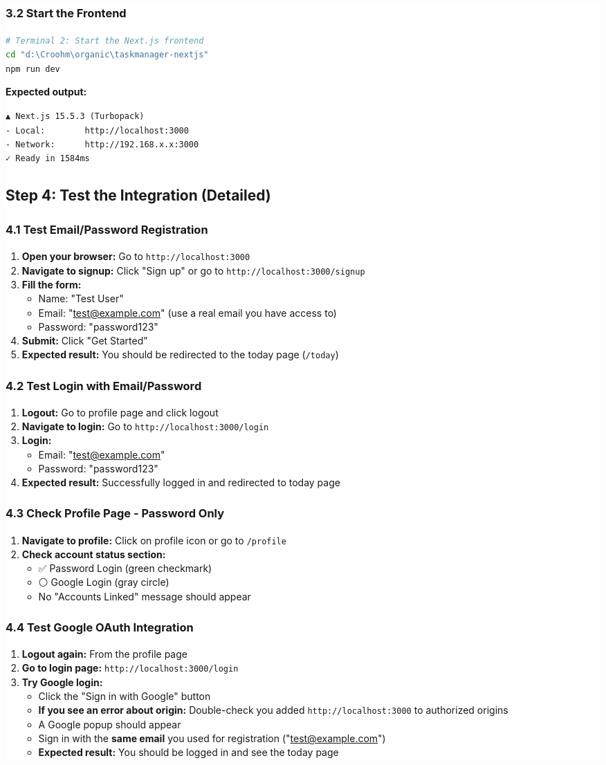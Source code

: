 ### 3.2 Start the Frontend
```bash
# Terminal 2: Start the Next.js frontend
cd "d:\Croohm\organic\taskmanager-nextjs"
npm run dev
```

**Expected output:**
```
▲ Next.js 15.5.3 (Turbopack)
- Local:        http://localhost:3000
- Network:      http://192.168.x.x:3000
✓ Ready in 1584ms
```

## Step 4: Test the Integration (Detailed)

### 4.1 Test Email/Password Registration
1. **Open your browser:** Go to `http://localhost:3000`
2. **Navigate to signup:** Click "Sign up" or go to `http://localhost:3000/signup`
3. **Fill the form:**
   - Name: "Test User"
   - Email: "test@example.com" (use a real email you have access to)
   - Password: "password123"
4. **Submit:** Click "Get Started"
5. **Expected result:** You should be redirected to the today page (`/today`)

### 4.2 Test Login with Email/Password
1. **Logout:** Go to profile page and click logout
2. **Navigate to login:** Go to `http://localhost:3000/login`
3. **Login:**
   - Email: "test@example.com"
   - Password: "password123"
4. **Expected result:** Successfully logged in and redirected to today page

### 4.3 Check Profile Page - Password Only
1. **Navigate to profile:** Click on profile icon or go to `/profile`
2. **Check account status section:**
   - ✅ Password Login (green checkmark)
   - ⚪ Google Login (gray circle)
   - No "Accounts Linked" message should appear

### 4.4 Test Google OAuth Integration
1. **Logout again:** From the profile page
2. **Go to login page:** `http://localhost:3000/login`
3. **Try Google login:**
   - Click the "Sign in with Google" button
   - **If you see an error about origin:** Double-check you added `http://localhost:3000` to authorized origins
   - A Google popup should appear
   - Sign in with the **same email** you used for registration ("test@example.com")
   - **Expected result:** You should be logged in and see the today page
